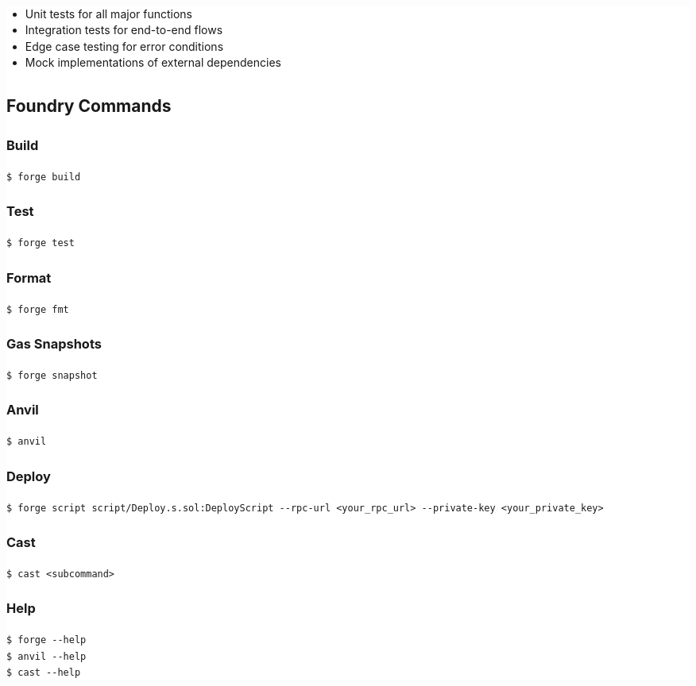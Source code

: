 - Unit tests for all major functions
- Integration tests for end-to-end flows
- Edge case testing for error conditions
- Mock implementations of external dependencies

## Foundry Commands

### Build

```shell
$ forge build
```

### Test

```shell
$ forge test
```

### Format

```shell
$ forge fmt
```

### Gas Snapshots

```shell
$ forge snapshot
```

### Anvil

```shell
$ anvil
```

### Deploy

```shell
$ forge script script/Deploy.s.sol:DeployScript --rpc-url <your_rpc_url> --private-key <your_private_key>
```

### Cast

```shell
$ cast <subcommand>
```

### Help

```shell
$ forge --help
$ anvil --help
$ cast --help
```
